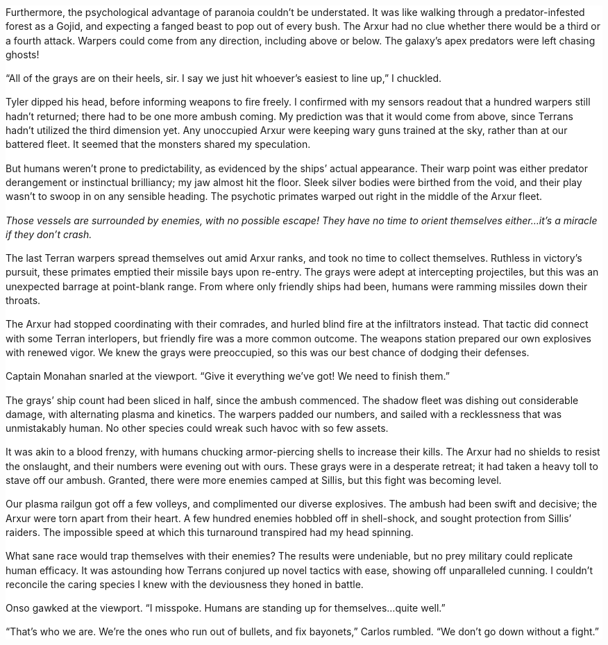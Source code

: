 Furthermore, the psychological advantage of paranoia couldn’t be understated. It was like walking through a predator-infested forest as a Gojid, and expecting a fanged beast to pop out of every bush. The Arxur had no clue whether there would be a third or a fourth attack. Warpers could come from any direction, including above or below. The galaxy’s apex predators were left chasing ghosts!

“All of the grays are on their heels, sir. I say we just hit whoever’s easiest to line up,” I chuckled.

Tyler dipped his head, before informing weapons to fire freely. I confirmed with my sensors readout that a hundred warpers still hadn’t returned; there had to be one more ambush coming. My prediction was that it would come from above, since Terrans hadn’t utilized the third dimension yet. Any unoccupied Arxur were keeping wary guns trained at the sky, rather than at our battered fleet. It seemed that the monsters shared my speculation.

But humans weren’t prone to predictability, as evidenced by the ships’ actual appearance. Their warp point was either predator derangement or instinctual brilliancy; my jaw almost hit the floor. Sleek silver bodies were birthed from the void, and their play wasn’t to swoop in on any sensible heading. The psychotic primates warped out right in the middle of the Arxur fleet.

*Those vessels are surrounded by enemies, with no possible escape! They have no time to orient themselves either…it’s a miracle if they don’t crash.*

The last Terran warpers spread themselves out amid Arxur ranks, and took no time to collect themselves. Ruthless in victory’s pursuit, these primates emptied their missile bays upon re-entry. The grays were adept at intercepting projectiles, but this was an unexpected barrage at point-blank range. From where only friendly ships had been, humans were ramming missiles down their throats.

The Arxur had stopped coordinating with their comrades, and hurled blind fire at the infiltrators instead. That tactic did connect with some Terran interlopers, but friendly fire was a more common outcome. The weapons station prepared our own explosives with renewed vigor. We knew the grays were preoccupied, so this was our best chance of dodging their defenses.

Captain Monahan snarled at the viewport. “Give it everything we’ve got! We need to finish them.”

The grays’ ship count had been sliced in half, since the ambush commenced. The shadow fleet was dishing out considerable damage, with alternating plasma and kinetics. The warpers padded our numbers, and sailed with a recklessness that was unmistakably human. No other species could wreak such havoc with so few assets.

It was akin to a blood frenzy, with humans chucking armor-piercing shells to increase their kills. The Arxur had no shields to resist the onslaught, and their numbers were evening out with ours. These grays were in a desperate retreat; it had taken a heavy toll to stave off our ambush. Granted, there were more enemies camped at Sillis, but this fight was becoming level.

Our plasma railgun got off a few volleys, and complimented our diverse explosives. The ambush had been swift and decisive; the Arxur were torn apart from their heart. A few hundred enemies hobbled off in shell-shock, and sought protection from Sillis’ raiders. The impossible speed at which this turnaround transpired had my head spinning.

What sane race would trap themselves with their enemies? The results were undeniable, but no prey military could replicate human efficacy. It was astounding how Terrans conjured up novel tactics with ease, showing off unparalleled cunning. I couldn’t reconcile the caring species I knew with the deviousness they honed in battle.

Onso gawked at the viewport. “I misspoke. Humans are standing up for themselves…quite well.”

“That’s who we are. We’re the ones who run out of bullets, and fix bayonets,” Carlos rumbled. “We don’t go down without a fight.”
